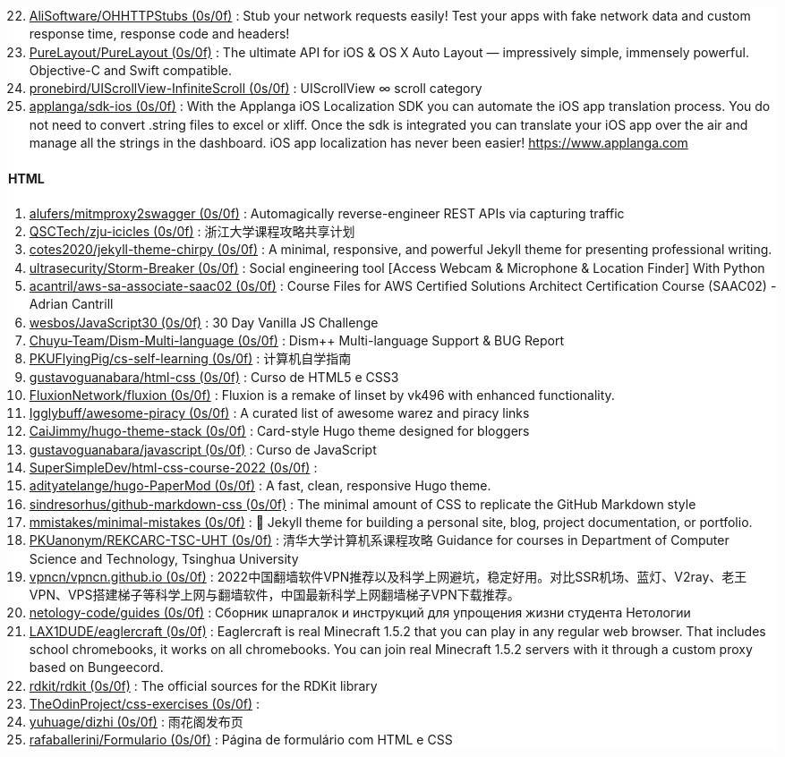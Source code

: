 22. [AliSoftware/OHHTTPStubs (0s/0f)](https://github.com/AliSoftware/OHHTTPStubs) : Stub your network requests easily! Test your apps with fake network data and custom response time, response code and headers!
23. [PureLayout/PureLayout (0s/0f)](https://github.com/PureLayout/PureLayout) : The ultimate API for iOS & OS X Auto Layout — impressively simple, immensely powerful. Objective-C and Swift compatible.
24. [pronebird/UIScrollView-InfiniteScroll (0s/0f)](https://github.com/pronebird/UIScrollView-InfiniteScroll) : UIScrollView ∞ scroll category
25. [applanga/sdk-ios (0s/0f)](https://github.com/applanga/sdk-ios) : With the Applanga iOS Localization SDK you can automate the iOS app translation process. You do not need to convert .string files to excel or xliff. Once the sdk is integrated you can translate your iOS app over the air and manage all the strings in the dashboard. iOS app localization has never been easier! https://www.applanga.com

#### HTML
1. [alufers/mitmproxy2swagger (0s/0f)](https://github.com/alufers/mitmproxy2swagger) : Automagically reverse-engineer REST APIs via capturing traffic
2. [QSCTech/zju-icicles (0s/0f)](https://github.com/QSCTech/zju-icicles) : 浙江大学课程攻略共享计划
3. [cotes2020/jekyll-theme-chirpy (0s/0f)](https://github.com/cotes2020/jekyll-theme-chirpy) : A minimal, responsive, and powerful Jekyll theme for presenting professional writing.
4. [ultrasecurity/Storm-Breaker (0s/0f)](https://github.com/ultrasecurity/Storm-Breaker) : Social engineering tool [Access Webcam & Microphone & Location Finder] With Python
5. [acantril/aws-sa-associate-saac02 (0s/0f)](https://github.com/acantril/aws-sa-associate-saac02) : Course Files for AWS Certified Solutions Architect Certification Course (SAAC02) - Adrian Cantrill
6. [wesbos/JavaScript30 (0s/0f)](https://github.com/wesbos/JavaScript30) : 30 Day Vanilla JS Challenge
7. [Chuyu-Team/Dism-Multi-language (0s/0f)](https://github.com/Chuyu-Team/Dism-Multi-language) : Dism++ Multi-language Support & BUG Report
8. [PKUFlyingPig/cs-self-learning (0s/0f)](https://github.com/PKUFlyingPig/cs-self-learning) : 计算机自学指南
9. [gustavoguanabara/html-css (0s/0f)](https://github.com/gustavoguanabara/html-css) : Curso de HTML5 e CSS3
10. [FluxionNetwork/fluxion (0s/0f)](https://github.com/FluxionNetwork/fluxion) : Fluxion is a remake of linset by vk496 with enhanced functionality.
11. [Igglybuff/awesome-piracy (0s/0f)](https://github.com/Igglybuff/awesome-piracy) : A curated list of awesome warez and piracy links
12. [CaiJimmy/hugo-theme-stack (0s/0f)](https://github.com/CaiJimmy/hugo-theme-stack) : Card-style Hugo theme designed for bloggers
13. [gustavoguanabara/javascript (0s/0f)](https://github.com/gustavoguanabara/javascript) : Curso de JavaScript
14. [SuperSimpleDev/html-css-course-2022 (0s/0f)](https://github.com/SuperSimpleDev/html-css-course-2022) : 
15. [adityatelange/hugo-PaperMod (0s/0f)](https://github.com/adityatelange/hugo-PaperMod) : A fast, clean, responsive Hugo theme.
16. [sindresorhus/github-markdown-css (0s/0f)](https://github.com/sindresorhus/github-markdown-css) : The minimal amount of CSS to replicate the GitHub Markdown style
17. [mmistakes/minimal-mistakes (0s/0f)](https://github.com/mmistakes/minimal-mistakes) : 📐 Jekyll theme for building a personal site, blog, project documentation, or portfolio.
18. [PKUanonym/REKCARC-TSC-UHT (0s/0f)](https://github.com/PKUanonym/REKCARC-TSC-UHT) : 清华大学计算机系课程攻略 Guidance for courses in Department of Computer Science and Technology, Tsinghua University
19. [vpncn/vpncn.github.io (0s/0f)](https://github.com/vpncn/vpncn.github.io) : 2022中国翻墙软件VPN推荐以及科学上网避坑，稳定好用。对比SSR机场、蓝灯、V2ray、老王VPN、VPS搭建梯子等科学上网与翻墙软件，中国最新科学上网翻墙梯子VPN下载推荐。
20. [netology-code/guides (0s/0f)](https://github.com/netology-code/guides) : Сборник шпаргалок и инструкций для упрощения жизни студента Нетологии
21. [LAX1DUDE/eaglercraft (0s/0f)](https://github.com/LAX1DUDE/eaglercraft) : Eaglercraft is real Minecraft 1.5.2 that you can play in any regular web browser. That includes school chromebooks, it works on all chromebooks. You can join real Minecraft 1.5.2 servers with it through a custom proxy based on Bungeecord.
22. [rdkit/rdkit (0s/0f)](https://github.com/rdkit/rdkit) : The official sources for the RDKit library
23. [TheOdinProject/css-exercises (0s/0f)](https://github.com/TheOdinProject/css-exercises) : 
24. [yuhuage/dizhi (0s/0f)](https://github.com/yuhuage/dizhi) : 雨花阁发布页
25. [rafaballerini/Formulario (0s/0f)](https://github.com/rafaballerini/Formulario) : Página de formulário com HTML e CSS